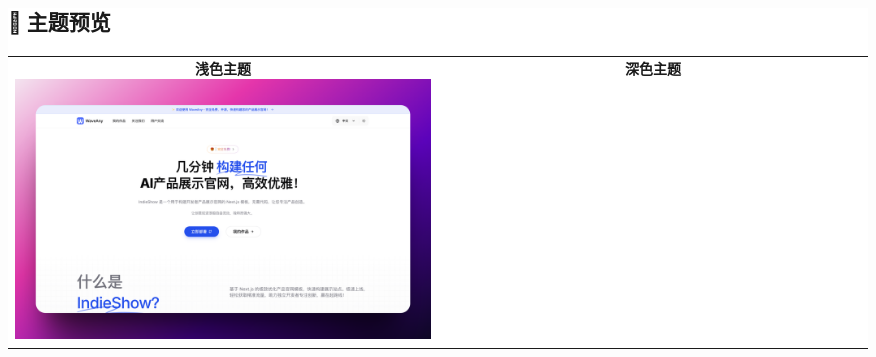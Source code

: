 
## 🎨 主题预览

<table>
  <tr>
    <td width="50%" align="center">
      <strong>浅色主题</strong>
      <br>
      <sub><img  src="./public/images/IndieShow-light.png?raw=true" alt="IndieShow-light"></sub>
    </td>
    <td width="50%" align="center">
      <strong>深色主题</strong>
      <br>